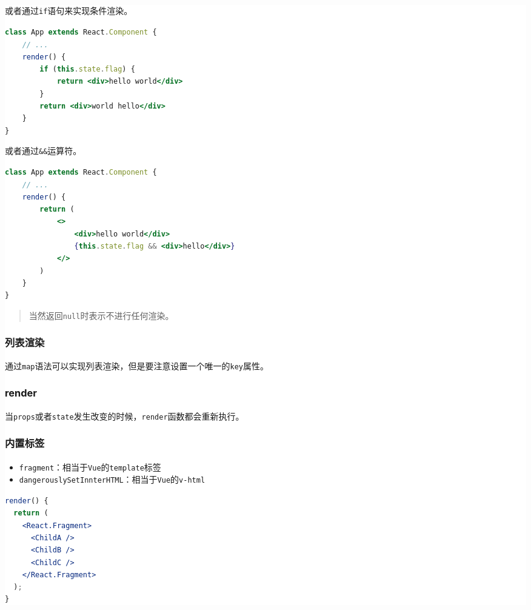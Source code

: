 或者通过`if`语句来实现条件渲染。

```jsx
class App extends React.Component {
    // ...
    render() {
        if (this.state.flag) {
        	return <div>hello world</div>
    	}
    	return <div>world hello</div>
    }
}
```

或者通过`&&`运算符。

```jsx
class App extends React.Component {
    // ...
    render() {
        return (
        	<>
            	<div>hello world</div>
            	{this.state.flag && <div>hello</div>}
            </>
        )
    }
}
```

> 当然返回`null`时表示不进行任何渲染。

### 列表渲染

通过`map`语法可以实现列表渲染，但是要注意设置一个唯一的`key`属性。

### render

当`props`或者`state`发生改变的时候，`render`函数都会重新执行。

### 内置标签

* `fragment`：相当于`Vue`的`template`标签
* `dangerouslySetInnterHTML`：相当于`Vue`的`v-html`

```jsx
render() {
  return (
    <React.Fragment>
      <ChildA />
      <ChildB />
      <ChildC />
    </React.Fragment>
  );
}
```
